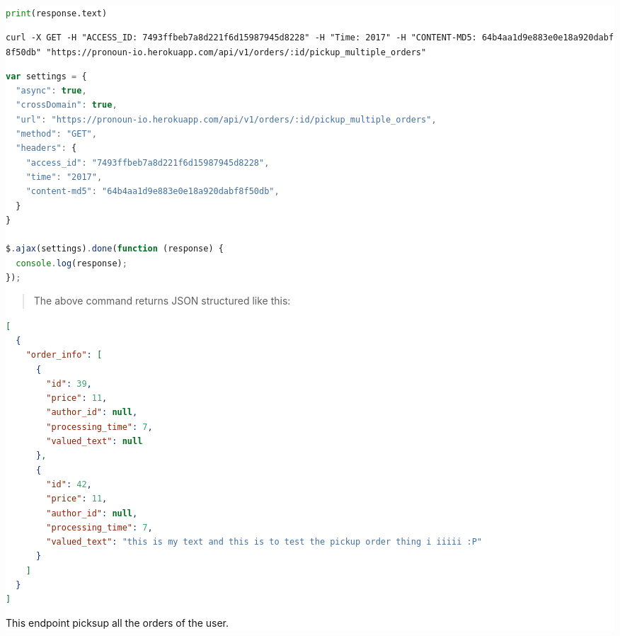 ```python
print(response.text)
```

```shell
curl -X GET -H "ACCESS_ID: 7493ffbeb7a8d221f6d15987945d8228" -H "Time: 2017" -H "CONTENT-MD5: 64b4aa1d9e883e0e18a920dabf8f50db" "https://pronoun-io.herokuapp.com/api/v1/orders/:id/pickup_multiple_orders"
```

```javascript
var settings = {
  "async": true,
  "crossDomain": true,
  "url": "https://pronoun-io.herokuapp.com/api/v1/orders/:id/pickup_multiple_orders",
  "method": "GET",
  "headers": {
    "access_id": "7493ffbeb7a8d221f6d15987945d8228",
    "time": "2017",
    "content-md5": "64b4aa1d9e883e0e18a920dabf8f50db",
  }
}

$.ajax(settings).done(function (response) {
  console.log(response);
});
```

> The above command returns JSON structured like this:

```json
[
  {
    "order_info": [
      {
        "id": 39,
        "price": 11,
        "author_id": null,
        "processing_time": 7,
        "valued_text": null
      },
      {
        "id": 42,
        "price": 11,
        "author_id": null,
        "processing_time": 7,
        "valued_text": "this is my text and this is to test the pickup order thing i iiiii :P"
      }
    ]
  }
]
```

This endpoint picksup all the orders of the user.
